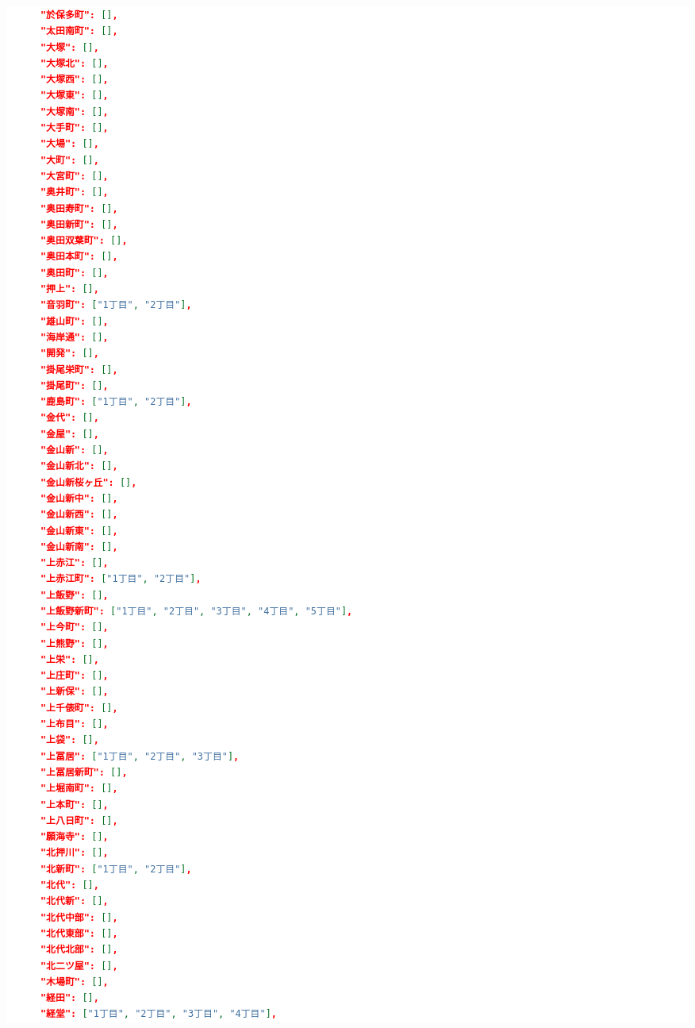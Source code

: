 ```json
      "於保多町": [],
      "太田南町": [],
      "大塚": [],
      "大塚北": [],
      "大塚西": [],
      "大塚東": [],
      "大塚南": [],
      "大手町": [],
      "大場": [],
      "大町": [],
      "大宮町": [],
      "奥井町": [],
      "奥田寿町": [],
      "奥田新町": [],
      "奥田双葉町": [],
      "奥田本町": [],
      "奥田町": [],
      "押上": [],
      "音羽町": ["1丁目", "2丁目"],
      "雄山町": [],
      "海岸通": [],
      "開発": [],
      "掛尾栄町": [],
      "掛尾町": [],
      "鹿島町": ["1丁目", "2丁目"],
      "金代": [],
      "金屋": [],
      "金山新": [],
      "金山新北": [],
      "金山新桜ヶ丘": [],
      "金山新中": [],
      "金山新西": [],
      "金山新東": [],
      "金山新南": [],
      "上赤江": [],
      "上赤江町": ["1丁目", "2丁目"],
      "上飯野": [],
      "上飯野新町": ["1丁目", "2丁目", "3丁目", "4丁目", "5丁目"],
      "上今町": [],
      "上熊野": [],
      "上栄": [],
      "上庄町": [],
      "上新保": [],
      "上千俵町": [],
      "上布目": [],
      "上袋": [],
      "上冨居": ["1丁目", "2丁目", "3丁目"],
      "上冨居新町": [],
      "上堀南町": [],
      "上本町": [],
      "上八日町": [],
      "願海寺": [],
      "北押川": [],
      "北新町": ["1丁目", "2丁目"],
      "北代": [],
      "北代新": [],
      "北代中部": [],
      "北代東部": [],
      "北代北部": [],
      "北二ツ屋": [],
      "木場町": [],
      "経田": [],
      "経堂": ["1丁目", "2丁目", "3丁目", "4丁目"],
```